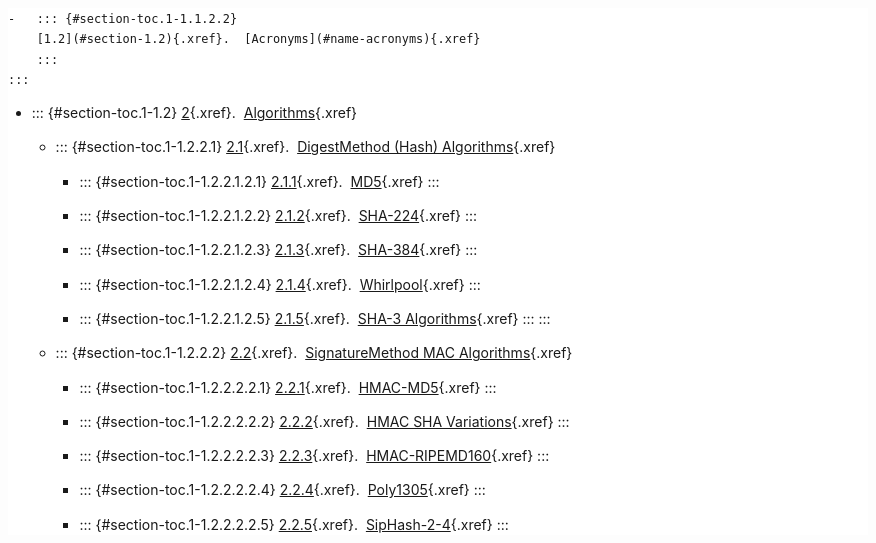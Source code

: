     -   ::: {#section-toc.1-1.1.2.2}
        [1.2](#section-1.2){.xref}.  [Acronyms](#name-acronyms){.xref}
        :::
    :::

-   ::: {#section-toc.1-1.2}
    [2](#section-2){.xref}.  [Algorithms](#name-algorithms){.xref}

    -   ::: {#section-toc.1-1.2.2.1}
        [2.1](#section-2.1){.xref}.  [DigestMethod (Hash)
        Algorithms](#name-digestmethod-hash-algorithm){.xref}

        -   ::: {#section-toc.1-1.2.2.1.2.1}
            [2.1.1](#section-2.1.1){.xref}.  [MD5](#name-md5){.xref}
            :::

        -   ::: {#section-toc.1-1.2.2.1.2.2}
            [2.1.2](#section-2.1.2){.xref}.  [SHA-224](#name-sha-224){.xref}
            :::

        -   ::: {#section-toc.1-1.2.2.1.2.3}
            [2.1.3](#section-2.1.3){.xref}.  [SHA-384](#name-sha-384){.xref}
            :::

        -   ::: {#section-toc.1-1.2.2.1.2.4}
            [2.1.4](#section-2.1.4){.xref}.  [Whirlpool](#name-whirlpool){.xref}
            :::

        -   ::: {#section-toc.1-1.2.2.1.2.5}
            [2.1.5](#section-2.1.5){.xref}.  [SHA-3
            Algorithms](#name-sha-3-algorithms){.xref}
            :::
        :::

    -   ::: {#section-toc.1-1.2.2.2}
        [2.2](#section-2.2){.xref}.  [SignatureMethod MAC
        Algorithms](#name-signaturemethod-mac-algorit){.xref}

        -   ::: {#section-toc.1-1.2.2.2.2.1}
            [2.2.1](#section-2.2.1){.xref}.  [HMAC-MD5](#name-hmac-md5){.xref}
            :::

        -   ::: {#section-toc.1-1.2.2.2.2.2}
            [2.2.2](#section-2.2.2){.xref}.  [HMAC SHA
            Variations](#name-hmac-sha-variations){.xref}
            :::

        -   ::: {#section-toc.1-1.2.2.2.2.3}
            [2.2.3](#section-2.2.3){.xref}.  [HMAC-RIPEMD160](#name-hmac-ripemd160){.xref}
            :::

        -   ::: {#section-toc.1-1.2.2.2.2.4}
            [2.2.4](#section-2.2.4){.xref}.  [Poly1305](#name-poly1305){.xref}
            :::

        -   ::: {#section-toc.1-1.2.2.2.2.5}
            [2.2.5](#section-2.2.5){.xref}.  [SipHash-2-4](#name-siphash-2-4){.xref}
            :::
